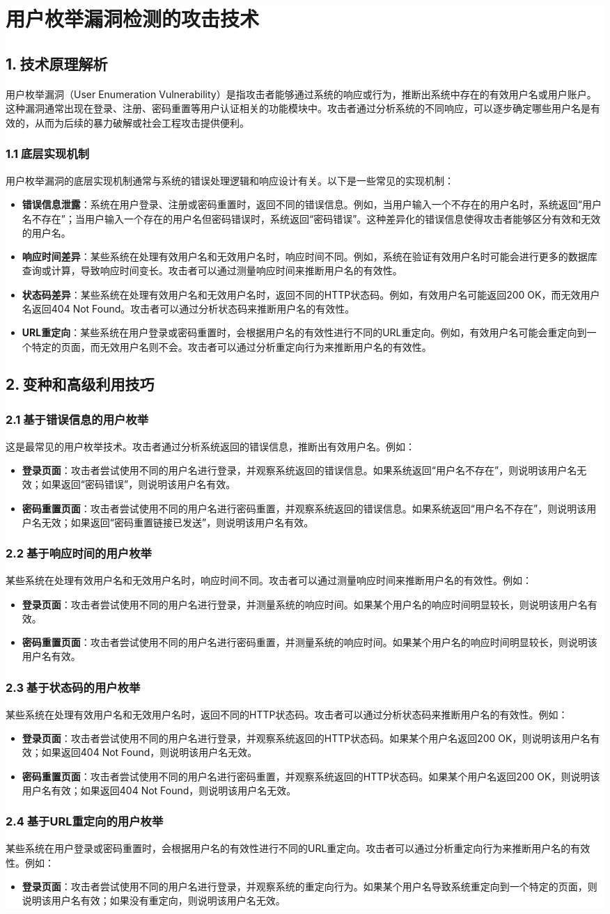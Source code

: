 # 用户枚举漏洞检测的攻击技术

## 1. 技术原理解析

用户枚举漏洞（User Enumeration Vulnerability）是指攻击者能够通过系统的响应或行为，推断出系统中存在的有效用户名或用户账户。这种漏洞通常出现在登录、注册、密码重置等用户认证相关的功能模块中。攻击者通过分析系统的不同响应，可以逐步确定哪些用户名是有效的，从而为后续的暴力破解或社会工程攻击提供便利。

### 1.1 底层实现机制

用户枚举漏洞的底层实现机制通常与系统的错误处理逻辑和响应设计有关。以下是一些常见的实现机制：

- **错误信息泄露**：系统在用户登录、注册或密码重置时，返回不同的错误信息。例如，当用户输入一个不存在的用户名时，系统返回“用户名不存在”；当用户输入一个存在的用户名但密码错误时，系统返回“密码错误”。这种差异化的错误信息使得攻击者能够区分有效和无效的用户名。

- **响应时间差异**：某些系统在处理有效用户名和无效用户名时，响应时间不同。例如，系统在验证有效用户名时可能会进行更多的数据库查询或计算，导致响应时间变长。攻击者可以通过测量响应时间来推断用户名的有效性。

- **状态码差异**：某些系统在处理有效用户名和无效用户名时，返回不同的HTTP状态码。例如，有效用户名可能返回200 OK，而无效用户名返回404 Not Found。攻击者可以通过分析状态码来推断用户名的有效性。

- **URL重定向**：某些系统在用户登录或密码重置时，会根据用户名的有效性进行不同的URL重定向。例如，有效用户名可能会重定向到一个特定的页面，而无效用户名则不会。攻击者可以通过分析重定向行为来推断用户名的有效性。

## 2. 变种和高级利用技巧

### 2.1 基于错误信息的用户枚举

这是最常见的用户枚举技术。攻击者通过分析系统返回的错误信息，推断出有效用户名。例如：

- **登录页面**：攻击者尝试使用不同的用户名进行登录，并观察系统返回的错误信息。如果系统返回“用户名不存在”，则说明该用户名无效；如果返回“密码错误”，则说明该用户名有效。

- **密码重置页面**：攻击者尝试使用不同的用户名进行密码重置，并观察系统返回的错误信息。如果系统返回“用户名不存在”，则说明该用户名无效；如果返回“密码重置链接已发送”，则说明该用户名有效。

### 2.2 基于响应时间的用户枚举

某些系统在处理有效用户名和无效用户名时，响应时间不同。攻击者可以通过测量响应时间来推断用户名的有效性。例如：

- **登录页面**：攻击者尝试使用不同的用户名进行登录，并测量系统的响应时间。如果某个用户名的响应时间明显较长，则说明该用户名有效。

- **密码重置页面**：攻击者尝试使用不同的用户名进行密码重置，并测量系统的响应时间。如果某个用户名的响应时间明显较长，则说明该用户名有效。

### 2.3 基于状态码的用户枚举

某些系统在处理有效用户名和无效用户名时，返回不同的HTTP状态码。攻击者可以通过分析状态码来推断用户名的有效性。例如：

- **登录页面**：攻击者尝试使用不同的用户名进行登录，并观察系统返回的HTTP状态码。如果某个用户名返回200 OK，则说明该用户名有效；如果返回404 Not Found，则说明该用户名无效。

- **密码重置页面**：攻击者尝试使用不同的用户名进行密码重置，并观察系统返回的HTTP状态码。如果某个用户名返回200 OK，则说明该用户名有效；如果返回404 Not Found，则说明该用户名无效。

### 2.4 基于URL重定向的用户枚举

某些系统在用户登录或密码重置时，会根据用户名的有效性进行不同的URL重定向。攻击者可以通过分析重定向行为来推断用户名的有效性。例如：

- **登录页面**：攻击者尝试使用不同的用户名进行登录，并观察系统的重定向行为。如果某个用户名导致系统重定向到一个特定的页面，则说明该用户名有效；如果没有重定向，则说明该用户名无效。
